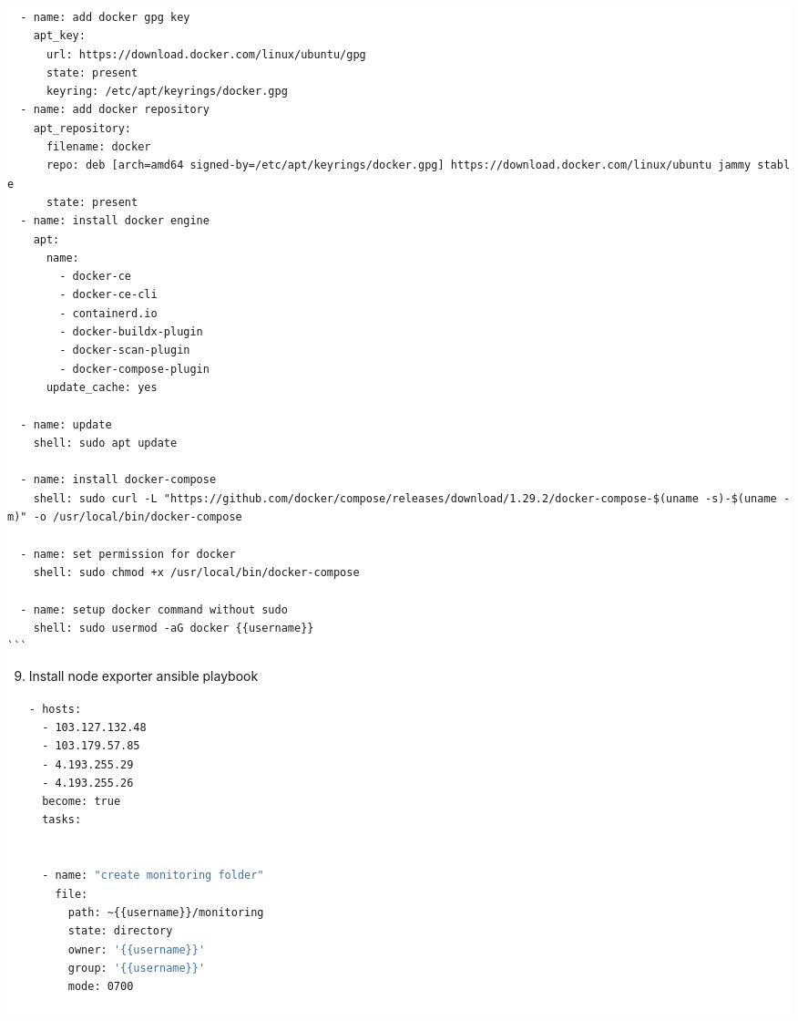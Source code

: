 	  - name: add docker gpg key
	    apt_key:
	      url: https://download.docker.com/linux/ubuntu/gpg
	      state: present
	      keyring: /etc/apt/keyrings/docker.gpg
	  - name: add docker repository
	    apt_repository:
	      filename: docker 
	      repo: deb [arch=amd64 signed-by=/etc/apt/keyrings/docker.gpg] https://download.docker.com/linux/ubuntu jammy stable
	      state: present
	  - name: install docker engine
	    apt:
	      name:
	        - docker-ce
	        - docker-ce-cli
	        - containerd.io
	        - docker-buildx-plugin
	        - docker-scan-plugin
	        - docker-compose-plugin
	      update_cache: yes

	  - name: update
	    shell: sudo apt update

	  - name: install docker-compose
	    shell: sudo curl -L "https://github.com/docker/compose/releases/download/1.29.2/docker-compose-$(uname -s)-$(uname -m)" -o /usr/local/bin/docker-compose

	  - name: set permission for docker
	    shell: sudo chmod +x /usr/local/bin/docker-compose

	  - name: setup docker command without sudo
	    shell: sudo usermod -aG docker {{username}}
	```
9. Install node exporter ansible playbook
	```sh
	- hosts: 
	  - 103.127.132.48
	  - 103.179.57.85
	  - 4.193.255.29
	  - 4.193.255.26
	  become: true
	  tasks: 


	  - name: "create monitoring folder"
	    file: 
	      path: ~{{username}}/monitoring
	      state: directory
	      owner: '{{username}}'
	      group: '{{username}}'
	      mode: 0700
	    